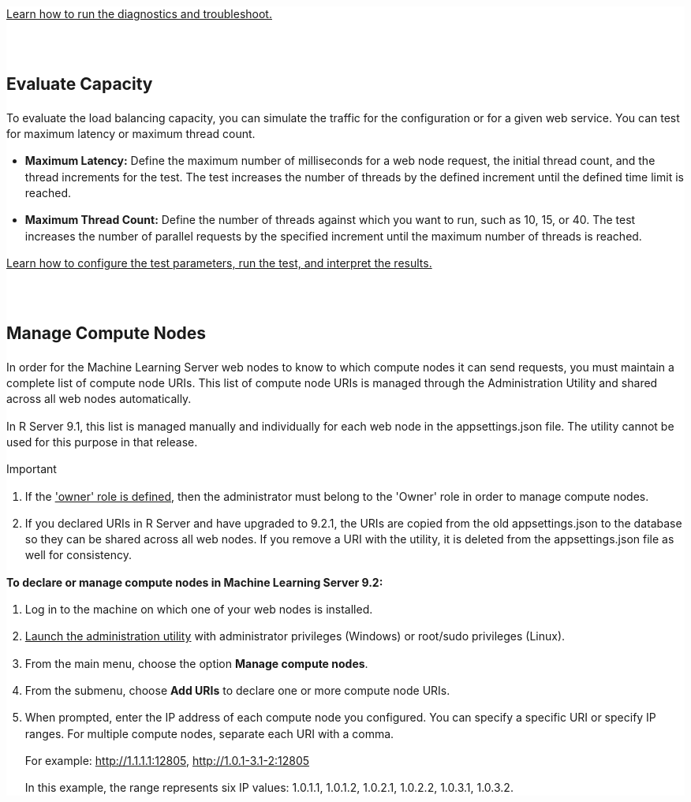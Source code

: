 [Learn how to run the diagnostics and troubleshoot.](configure-run-diagnostics.md)

<br/><a name="capacity"></a>

## Evaluate Capacity

To evaluate the load balancing capacity, you can simulate the traffic for the configuration or for a given web service. You can test for maximum latency or maximum thread count.
+ **Maximum Latency:** Define the maximum number of milliseconds for a web node request, the initial thread count, and the thread increments for the test. The test increases the number of threads by the defined increment until the defined time limit is reached.

+ **Maximum Thread Count:** Define the number of threads against which you want to run, such as 10, 15, or 40.  The test increases the number of parallel requests by the specified increment until the maximum number of threads is reached. 

[Learn how to configure the test parameters, run the test, and interpret the results.](configure-evaluate-capacity.md)


<br/><a name="uris"></a>

## Manage Compute Nodes

In order for the Machine Learning Server web nodes to know to which compute nodes it can send requests, you must maintain a complete list of compute node URIs. This list of compute node URIs is managed through the Administration Utility and shared across all web nodes automatically.

In R Server 9.1, this list is managed manually and individually for each web node in the appsettings.json file. The utility cannot be used for this purpose in that release.

>[!Important]
>1. If the ['owner' role is defined](configure-roles.md), then the administrator must belong to the 'Owner' role in order to manage compute nodes. 
>
>2. If you declared URIs in R Server and have upgraded to 9.2.1, the URIs are copied from the old appsettings.json to the database so they can be shared across all web nodes. If you remove a URI with the utility, it is deleted from the appsettings.json file as well for consistency.

**To declare or manage compute nodes in Machine Learning Server 9.2:**

1. Log in to the machine on which one of your web nodes is installed.

1. [Launch the administration utility](#launch) with administrator privileges (Windows) or root/sudo privileges (Linux).

1. From the main menu, choose the option **Manage compute nodes**.

1. From the submenu, choose **Add URIs** to declare one or more compute node URIs.
   
1. When prompted, enter the IP address of each compute node you configured. You can specify a specific URI or  specify IP ranges. For multiple compute nodes, separate each URI with a comma. 

   For example: http://1.1.1.1:12805, http://1.0.1-3.1-2:12805

   In this example, the range represents six IP values: 1.0.1.1, 1.0.1.2, 1.0.2.1, 1.0.2.2, 1.0.3.1,  1.0.3.2.
